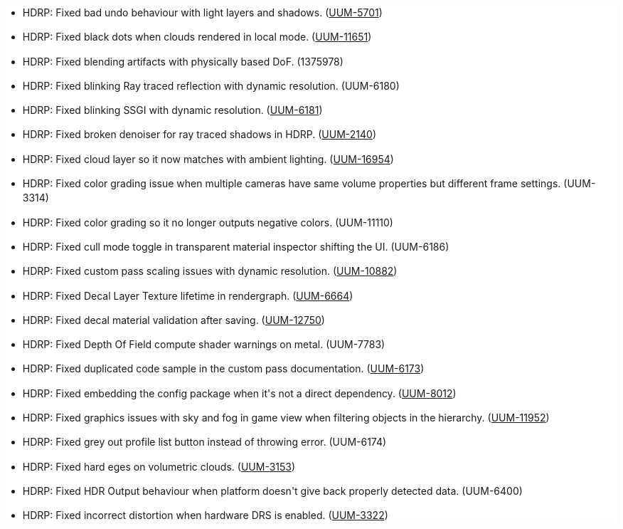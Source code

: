*   HDRP: Fixed bad undo behaviour with light layers and shadows. ([UUM-5701](https://issuetracker.unity3d.com/issues/light-layer-undo-doesnt-work-for-shadows))
    
*   HDRP: Fixed black dots when clouds rendered in local mode. ([UUM-11651](https://issuetracker.unity3d.com/issues/flickering-black-pixels-in-the-game-view-when-volumetric-clouds-with-local-clouds-are-enabled-in-an-hdrp-project))
    
*   HDRP: Fixed blending artifacts with physically based DoF. (1375978)
    
*   HDRP: Fixed blinking Ray traced reflection with dynamic resolution. (UUM-6180)
    
*   HDRP: Fixed blinking SSGI with dynamic resolution. ([UUM-6181](https://issuetracker.unity3d.com/issues/dynamic-resolution-scaling-blinking-ssgi))
    
*   HDRP: Fixed broken denoiser for ray traced shadows in HDRP. ([UUM-2140](https://issuetracker.unity3d.com/issues/hdrp-dxr-temporal-denoising-is-broken-up-to-2021-dot-3-in-punctuals-raytraced-shadows))
    
*   HDRP: Fixed cloud layer so it now matches with ambient lighting. ([UUM-16954](https://issuetracker.unity3d.com/issues/hdrp-cloud-layer-doesnt-match-with-ambient-lighting))
    
*   HDRP: Fixed color grading issue when multiple cameras have same volume properties but different frame settings. (UUM-3314)
    
*   HDRP: Fixed color grading so it no longer outputs negative colors. (UUM-11110)
    
*   HDRP: Fixed cull mode toggle in transparent material inspector shifting the UI. (UUM-6186)
    
*   HDRP: Fixed custom pass scaling issues with dynamic resolution. ([UUM-10882](https://issuetracker.unity3d.com/issues/dynamic-resolution-broken-with-custom-pass-3))
    
*   HDRP: Fixed Decal Layer Texture lifetime in rendergraph. ([UUM-6664](https://issuetracker.unity3d.com/issues/decal-layer-texture-lifetime-in-rendergraph-1))
    
*   HDRP: Fixed decal material validation after saving. ([UUM-12750](https://issuetracker.unity3d.com/issues/decalmeshforwardemissive-and-decalprojectorforwardemissive-are-re-enabled-when-saving-project-for-the-first-time))
    
*   HDRP: Fixed Depth Of Field compute shader warnings on metal. (UUM-7783)
    
*   HDRP: Fixed duplicated code sample in the custom pass documentation. ([UUM-6173](https://issuetracker.unity3d.com/issues/hdrp-sample-code-for-custom-pass-scripting-is-incorrect))
    
*   HDRP: Fixed embedding the config package when it's not a direct dependency. ([UUM-8012](https://issuetracker.unity3d.com/issues/hdrp-error-thrown-on-clicking-the-embed-configuration-editable-package-button-in-the-hdrp-wizard-window-1))
    
*   HDRP: Fixed graphics issues with sky and fog in game view when filtering objects in the hierarchy. ([UUM-11952](https://issuetracker.unity3d.com/issues/hdrp-visual-glitching-appear-in-game-view-after-selecting-a-gameobject-from-hierarchy-searching-results-whilst-fog-volume-override-is-enabled))
    
*   HDRP: Fixed grey out profile list button instead of throwing error. (UUM-6174)
    
*   HDRP: Fixed hard eges on volumetric clouds. ([UUM-3153](https://issuetracker.unity3d.com/issues/hdrp-harsh-edges-on-default-volumetric-clouds))
    
*   HDRP: Fixed HDR Output behaviour when platform doesn't give back properly detected data. (UUM-6400)
    
*   HDRP: Fixed incorrect distortion when hardware DRS is enabled. ([UUM-3322](https://issuetracker.unity3d.com/issues/hdrp-camera-view-is-rendered-on-objects-with-a-distortion-blur-material-when-dynamic-resolution-is-enabled))
    